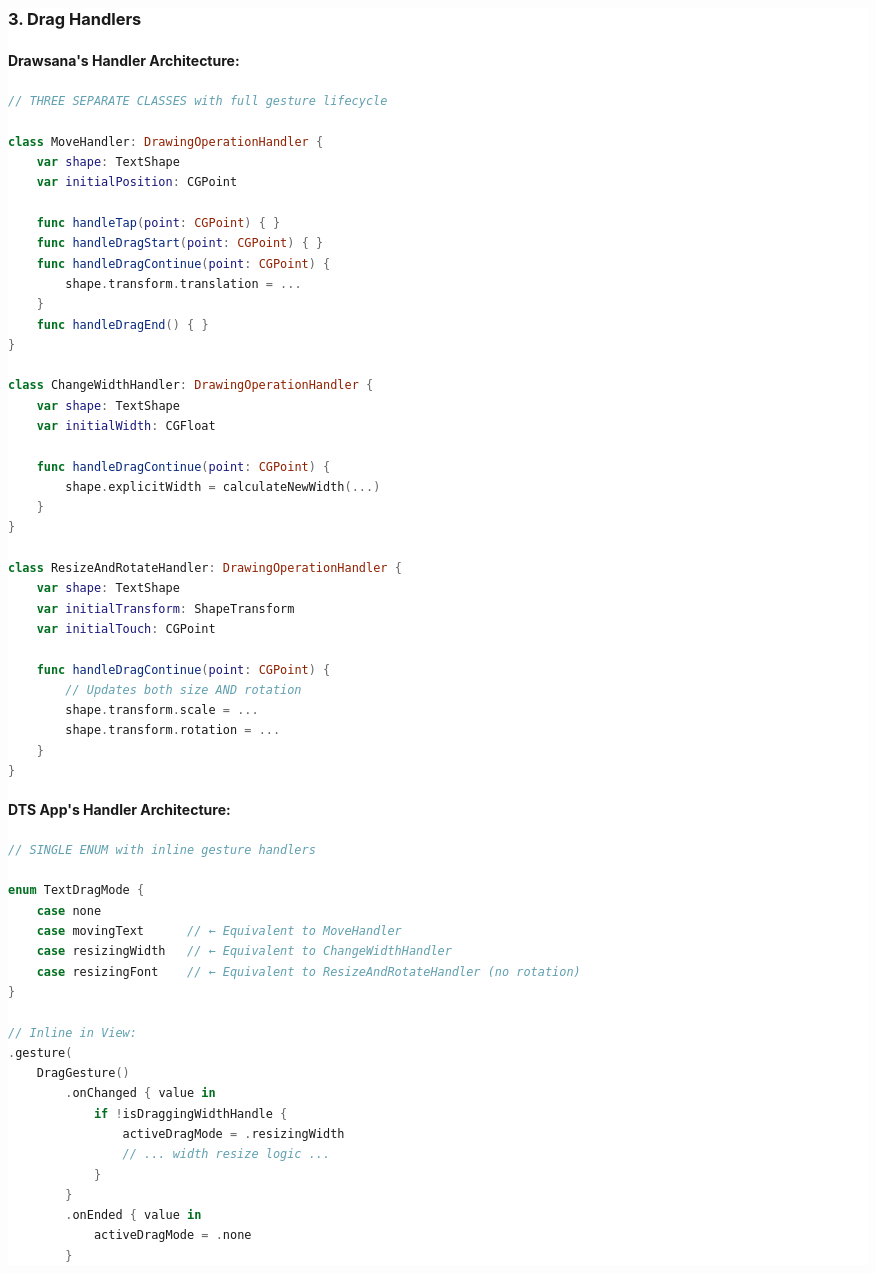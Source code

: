 
### **3. Drag Handlers**

#### Drawsana's Handler Architecture:
```swift
// THREE SEPARATE CLASSES with full gesture lifecycle

class MoveHandler: DrawingOperationHandler {
    var shape: TextShape
    var initialPosition: CGPoint

    func handleTap(point: CGPoint) { }
    func handleDragStart(point: CGPoint) { }
    func handleDragContinue(point: CGPoint) {
        shape.transform.translation = ...
    }
    func handleDragEnd() { }
}

class ChangeWidthHandler: DrawingOperationHandler {
    var shape: TextShape
    var initialWidth: CGFloat

    func handleDragContinue(point: CGPoint) {
        shape.explicitWidth = calculateNewWidth(...)
    }
}

class ResizeAndRotateHandler: DrawingOperationHandler {
    var shape: TextShape
    var initialTransform: ShapeTransform
    var initialTouch: CGPoint

    func handleDragContinue(point: CGPoint) {
        // Updates both size AND rotation
        shape.transform.scale = ...
        shape.transform.rotation = ...
    }
}
```

#### DTS App's Handler Architecture:
```swift
// SINGLE ENUM with inline gesture handlers

enum TextDragMode {
    case none
    case movingText      // ← Equivalent to MoveHandler
    case resizingWidth   // ← Equivalent to ChangeWidthHandler
    case resizingFont    // ← Equivalent to ResizeAndRotateHandler (no rotation)
}

// Inline in View:
.gesture(
    DragGesture()
        .onChanged { value in
            if !isDraggingWidthHandle {
                activeDragMode = .resizingWidth
                // ... width resize logic ...
            }
        }
        .onEnded { value in
            activeDragMode = .none
        }
```